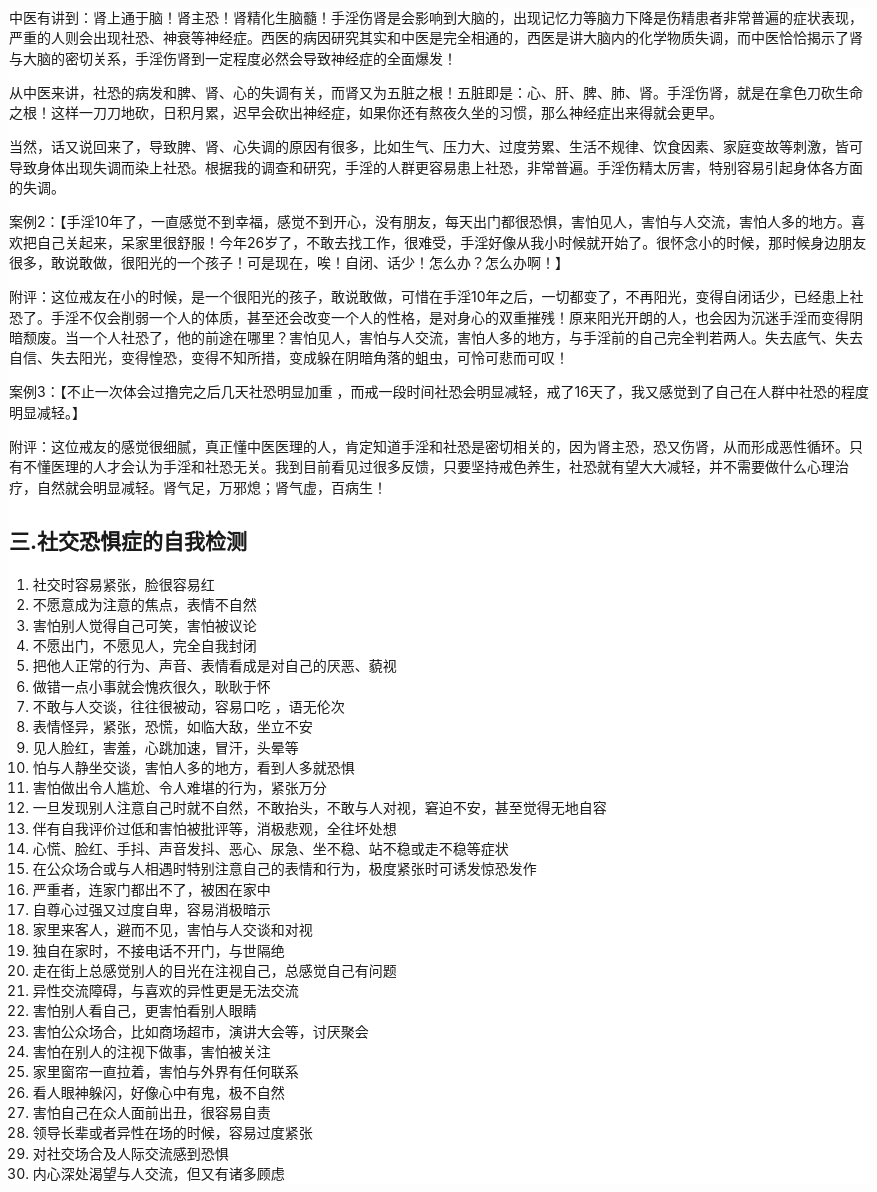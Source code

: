 中医有讲到：肾上通于脑！肾主恐！肾精化生脑髓！手淫伤肾是会影响到大脑的，出现记忆力等脑力下降是伤精患者非常普遍的症状表现，严重的人则会出现社恐、神衰等神经症。西医的病因研究其实和中医是完全相通的，西医是讲大脑内的化学物质失调，而中医恰恰揭示了肾与大脑的密切关系，手淫伤肾到一定程度必然会导致神经症的全面爆发！
 
从中医来讲，社恐的病发和脾、肾、心的失调有关，而肾又为五脏之根！五脏即是：心、肝、脾、肺、肾。手淫伤肾，就是在拿色刀砍生命之根！这样一刀刀地砍，日积月累，迟早会砍出神经症，如果你还有熬夜久坐的习惯，那么神经症出来得就会更早。
 
当然，话又说回来了，导致脾、肾、心失调的原因有很多，比如生气、压力大、过度劳累、生活不规律、饮食因素、家庭变故等刺激，皆可导致身体出现失调而染上社恐。根据我的调查和研究，手淫的人群更容易患上社恐，非常普遍。手淫伤精太厉害，特别容易引起身体各方面的失调。
 
案例2：【手淫10年了，一直感觉不到幸福，感觉不到开心，没有朋友，每天出门都很恐惧，害怕见人，害怕与人交流，害怕人多的地方。喜欢把自己关起来，呆家里很舒服！今年26岁了，不敢去找工作，很难受，手淫好像从我小时候就开始了。很怀念小的时候，那时候身边朋友很多，敢说敢做，很阳光的一个孩子！可是现在，唉！自闭、话少！怎么办？怎么办啊！】
 
附评：这位戒友在小的时候，是一个很阳光的孩子，敢说敢做，可惜在手淫10年之后，一切都变了，不再阳光，变得自闭话少，已经患上社恐了。手淫不仅会削弱一个人的体质，甚至还会改变一个人的性格，是对身心的双重摧残！原来阳光开朗的人，也会因为沉迷手淫而变得阴暗颓废。当一个人社恐了，他的前途在哪里？害怕见人，害怕与人交流，害怕人多的地方，与手淫前的自己完全判若两人。失去底气、失去自信、失去阳光，变得惶恐，变得不知所措，变成躲在阴暗角落的蛆虫，可怜可悲而可叹！
 
案例3：【不止一次体会过撸完之后几天社恐明显加重 ，而戒一段时间社恐会明显减轻，戒了16天了，我又感觉到了自己在人群中社恐的程度明显减轻。】
 
附评：这位戒友的感觉很细腻，真正懂中医医理的人，肯定知道手淫和社恐是密切相关的，因为肾主恐，恐又伤肾，从而形成恶性循环。只有不懂医理的人才会认为手淫和社恐无关。我到目前看见过很多反馈，只要坚持戒色养生，社恐就有望大大减轻，并不需要做什么心理治疗，自然就会明显减轻。肾气足，万邪熄；肾气虚，百病生！
  
## 三.社交恐惧症的自我检测
 
1. 社交时容易紧张，脸很容易红
2. 不愿意成为注意的焦点，表情不自然
3. 害怕别人觉得自己可笑，害怕被议论
4. 不愿出门，不愿见人，完全自我封闭
5. 把他人正常的行为、声音、表情看成是对自己的厌恶、藐视
6. 做错一点小事就会愧疚很久，耿耿于怀
7. 不敢与人交谈，往往很被动，容易口吃 ，语无伦次
8. 表情怪异，紧张，恐慌，如临大敌，坐立不安
9. 见人脸红，害羞，心跳加速，冒汗，头晕等
10. 怕与人静坐交谈，害怕人多的地方，看到人多就恐惧
11. 害怕做出令人尴尬、令人难堪的行为，紧张万分
12. 一旦发现别人注意自己时就不自然，不敢抬头，不敢与人对视，窘迫不安，甚至觉得无地自容
13. 伴有自我评价过低和害怕被批评等，消极悲观，全往坏处想
14. 心慌、脸红、手抖、声音发抖、恶心、尿急、坐不稳、站不稳或走不稳等症状
15. 在公众场合或与人相遇时特别注意自己的表情和行为，极度紧张时可诱发惊恐发作
16. 严重者，连家门都出不了，被困在家中
17. 自尊心过强又过度自卑，容易消极暗示
18. 家里来客人，避而不见，害怕与人交谈和对视
19. 独自在家时，不接电话不开门，与世隔绝
20. 走在街上总感觉别人的目光在注视自己，总感觉自己有问题
21. 异性交流障碍，与喜欢的异性更是无法交流
22. 害怕别人看自己，更害怕看别人眼睛
23. 害怕公众场合，比如商场超市，演讲大会等，讨厌聚会
24. 害怕在别人的注视下做事，害怕被关注
25. 家里窗帘一直拉着，害怕与外界有任何联系
26. 看人眼神躲闪，好像心中有鬼，极不自然
27. 害怕自己在众人面前出丑，很容易自责
28. 领导长辈或者异性在场的时候，容易过度紧张
29. 对社交场合及人际交流感到恐惧
30. 内心深处渴望与人交流，但又有诸多顾虑
 